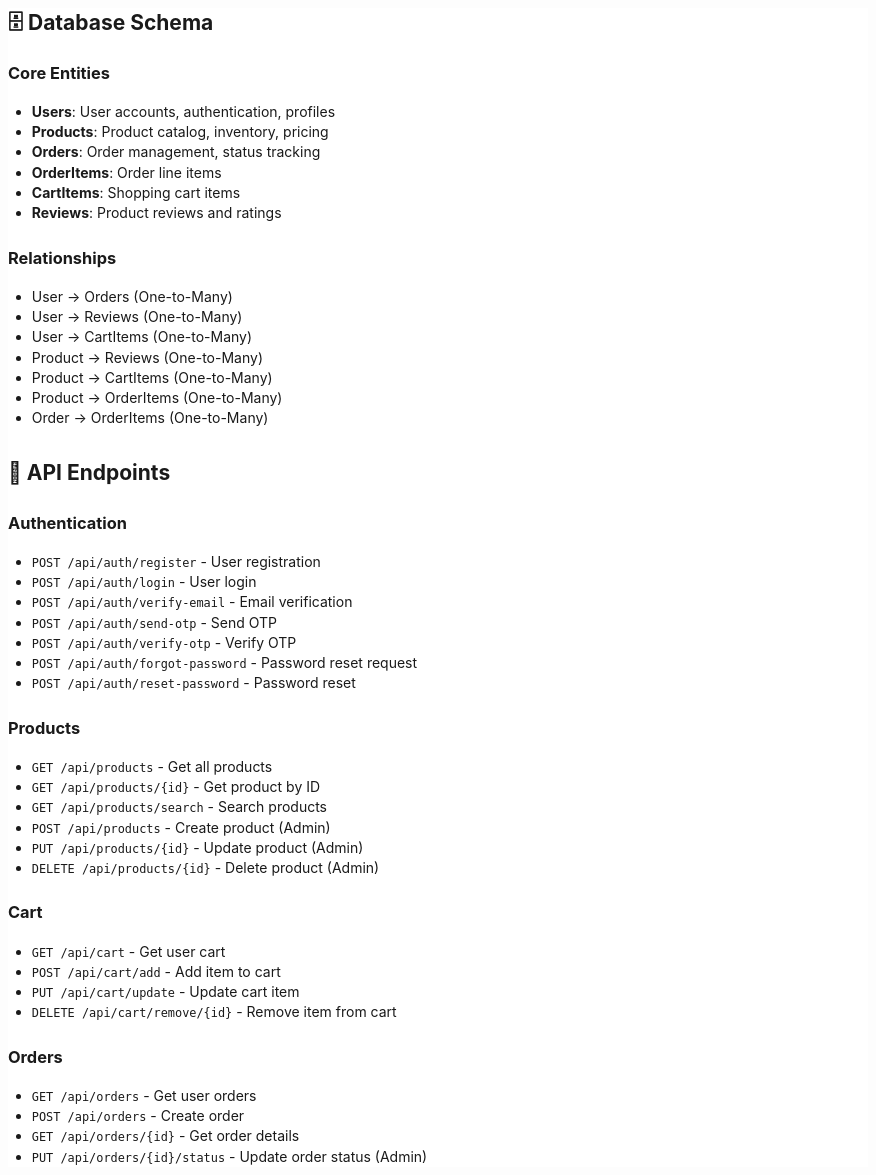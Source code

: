 ## 🗄️ Database Schema

### Core Entities
- **Users**: User accounts, authentication, profiles
- **Products**: Product catalog, inventory, pricing
- **Orders**: Order management, status tracking
- **OrderItems**: Order line items
- **CartItems**: Shopping cart items
- **Reviews**: Product reviews and ratings

### Relationships
- User → Orders (One-to-Many)
- User → Reviews (One-to-Many)
- User → CartItems (One-to-Many)
- Product → Reviews (One-to-Many)
- Product → CartItems (One-to-Many)
- Product → OrderItems (One-to-Many)
- Order → OrderItems (One-to-Many)

## 🔧 API Endpoints

### Authentication
- `POST /api/auth/register` - User registration
- `POST /api/auth/login` - User login
- `POST /api/auth/verify-email` - Email verification
- `POST /api/auth/send-otp` - Send OTP
- `POST /api/auth/verify-otp` - Verify OTP
- `POST /api/auth/forgot-password` - Password reset request
- `POST /api/auth/reset-password` - Password reset

### Products
- `GET /api/products` - Get all products
- `GET /api/products/{id}` - Get product by ID
- `GET /api/products/search` - Search products
- `POST /api/products` - Create product (Admin)
- `PUT /api/products/{id}` - Update product (Admin)
- `DELETE /api/products/{id}` - Delete product (Admin)

### Cart
- `GET /api/cart` - Get user cart
- `POST /api/cart/add` - Add item to cart
- `PUT /api/cart/update` - Update cart item
- `DELETE /api/cart/remove/{id}` - Remove item from cart

### Orders
- `GET /api/orders` - Get user orders
- `POST /api/orders` - Create order
- `GET /api/orders/{id}` - Get order details
- `PUT /api/orders/{id}/status` - Update order status (Admin)

